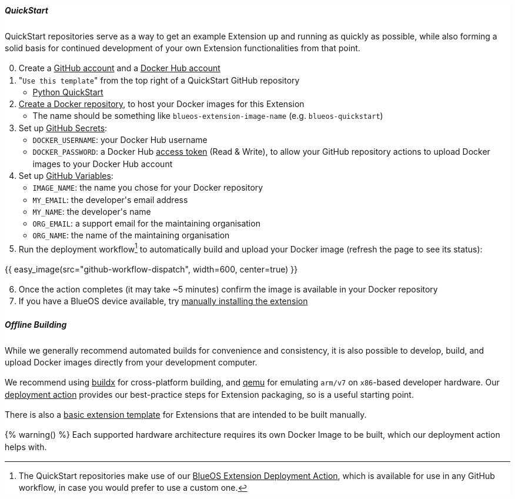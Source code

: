 ##### QuickStart

QuickStart repositories serve as a way to get an example Extension up and running as quickly as possible, while also forming a solid basis for continued development of your own Extension functionalities from that point.

0. Create a [GitHub account](https://github.com/signup) and a [Docker Hub account](https://hub.docker.com/signup)
1. "`Use this template`" from the top right of a QuickStart GitHub repository
    - [Python QuickStart](https://github.com/BlueOS-Community/QuickStart-Python-Extension)
2. [Create a Docker repository](https://docs.docker.com/docker-hub/repos/create/), to host your Docker images for this Extension
    - The name should be something like `blueos-extension-image-name` (e.g. `blueos-quickstart`)
3. Set up [GitHub Secrets](https://docs.github.com/en/actions/security-guides/using-secrets-in-github-actions#creating-secrets-for-a-repository):
    - `DOCKER_USERNAME`: your Docker Hub username
    - `DOCKER_PASSWORD`: a Docker Hub [access token](https://docs.docker.com/security/for-developers/access-tokens/) (Read & Write), to allow your GitHub repository actions to upload Docker images to your Docker Hub account
4. Set up [GitHub Variables](https://docs.github.com/en/actions/learn-github-actions/variables#creating-configuration-variables-for-a-repository):
    - `IMAGE_NAME`: the name you chose for your Docker repository
    - `MY_EMAIL`: the developer's email address
    - `MY_NAME`: the developer's name
    - `ORG_EMAIL`: a support email for the maintaining organisation
    - `ORG_NAME`: the name of the maintaining organisation
5. Run the deployment workflow[^4] to automatically build and upload your Docker image (refresh the page to see its status):

{{ easy_image(src="github-workflow-dispatch", width=600, center=true) }}

6. Once the action completes (it may take ~5 minutes) confirm the image is available in your Docker repository
7. If you have a BlueOS device available, try [manually installing the extension](#manual-development-installs)

[^4]: The QuickStart repositories make use of our [BlueOS Extension Deployment Action](https://github.com/BlueOS-Community/Deploy-BlueOS-Extension), which is available for use in any GitHub workflow, in case you would prefer to use a custom one.

##### Offline Building

While we generally recommend automated builds for convenience and consistency, it is also possible to develop, build, and upload Docker images directly from your development computer.

We recommend using [buildx](https://github.com/docker/buildx?tab=readme-ov-file#buildx) for cross-platform building, and [qemu](https://www.qemu.org) for emulating `arm/v7` on `x86`-based developer hardware. Our [deployment action](https://github.com/BlueOS-community/Deploy-BlueOS-Extension/blob/main/action.yml) provides our best-practice steps for Extension packaging, so is a useful starting point.

There is also a [basic extension template](https://github.com/BlueOS-community/blueos-extension-template) for Extensions that are intended to be built manually.

{% warning() %}
Each supported hardware architecture requires its own Docker Image to be built, which our deployment action helps with.
